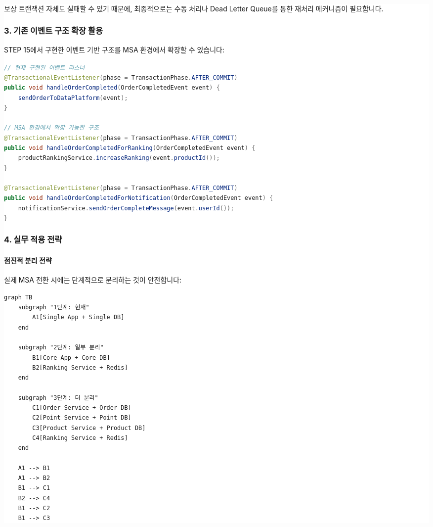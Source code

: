 ```java
```

보상 트랜잭션 자체도 실패할 수 있기 때문에, 최종적으로는 수동 처리나 Dead Letter Queue를 통한 재처리 메커니즘이 필요합니다.

### 3. 기존 이벤트 구조 확장 활용

STEP 15에서 구현한 이벤트 기반 구조를 MSA 환경에서 확장할 수 있습니다:

```java
// 현재 구현된 이벤트 리스너
@TransactionalEventListener(phase = TransactionPhase.AFTER_COMMIT)
public void handleOrderCompleted(OrderCompletedEvent event) {
    sendOrderToDataPlatform(event);
}

// MSA 환경에서 확장 가능한 구조
@TransactionalEventListener(phase = TransactionPhase.AFTER_COMMIT) 
public void handleOrderCompletedForRanking(OrderCompletedEvent event) {
    productRankingService.increaseRanking(event.productId());
}

@TransactionalEventListener(phase = TransactionPhase.AFTER_COMMIT)
public void handleOrderCompletedForNotification(OrderCompletedEvent event) {
    notificationService.sendOrderCompleteMessage(event.userId());
}
```

### 4. 실무 적용 전략

#### 점진적 분리 전략

실제 MSA 전환 시에는 단계적으로 분리하는 것이 안전합니다:

```mermaid
graph TB
    subgraph "1단계: 현재"
        A1[Single App + Single DB]
    end
    
    subgraph "2단계: 일부 분리"
        B1[Core App + Core DB]
        B2[Ranking Service + Redis]
    end
    
    subgraph "3단계: 더 분리"
        C1[Order Service + Order DB]
        C2[Point Service + Point DB] 
        C3[Product Service + Product DB]
        C4[Ranking Service + Redis]
    end
    
    A1 --> B1
    A1 --> B2
    B1 --> C1
    B2 --> C4
    B1 --> C2
    B1 --> C3
```

